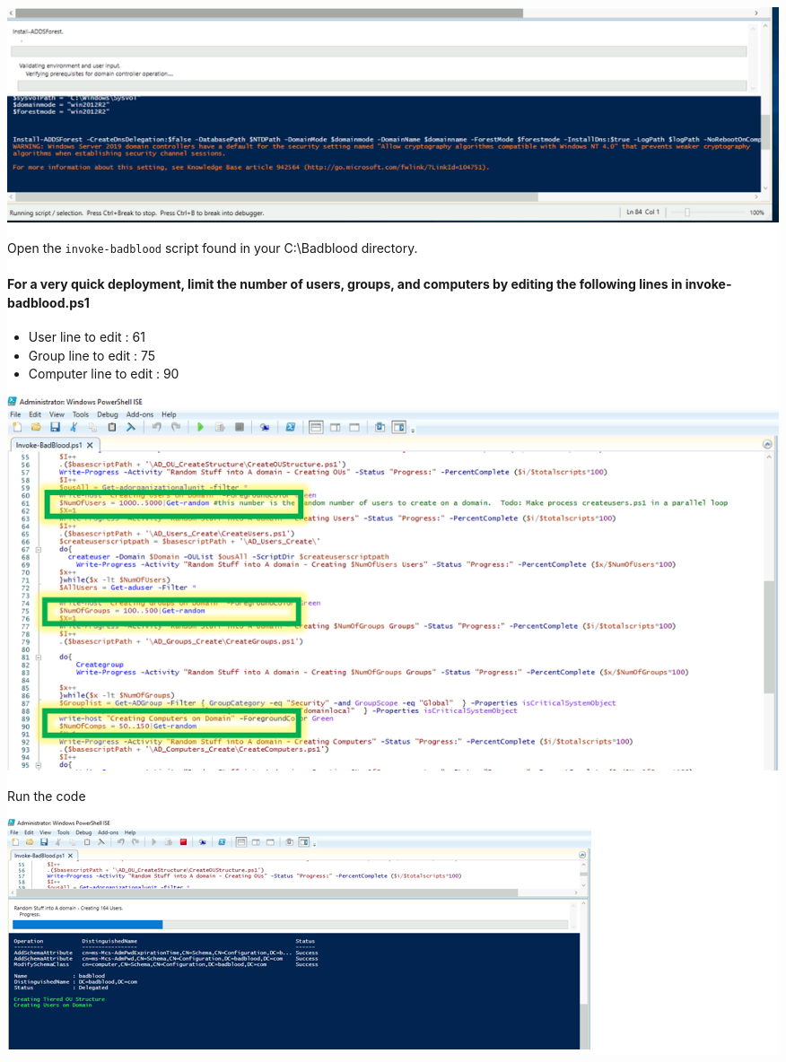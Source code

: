  
![build an aws active directory lab](images/adlab24.png?classes=shadow&width=40pc)

 
Open the `invoke-badblood` script found in your C:\Badblood directory.

#### For a very quick deployment, limit the number of users, groups, and computers by editing the following lines in invoke-badblood.ps1

- User line to edit : 61
- Group line to edit : 75
- Computer line to edit : 90
 

![build an aws active directory lab](images/adlab25.png?classes=shadow&width=40pc)

Run the code

![build an aws active directory lab](images/adlab26.png?classes=shadow&width=40pc)